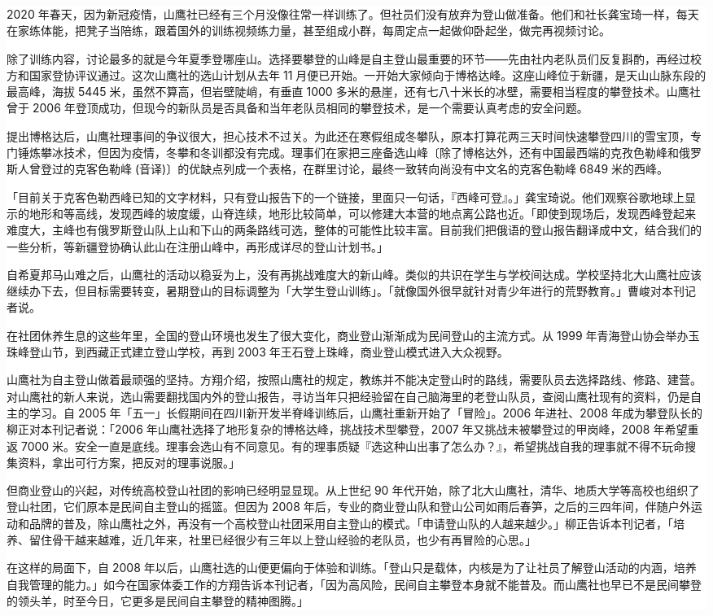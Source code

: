   </h2>
  <p>
   2020 年春天，因为新冠疫情，山鹰社已经有三个月没像往常一样训练了。但社员们没有放弃为登山做准备。他们和社长龚宝琦一样，每天在家练体能，把凳子当陪练，跟着国外的训练视频练力量，甚至组成小群，每周定点一起做仰卧起坐，做完再视频讨论。
  </p>
  <p>
   除了训练内容，讨论最多的就是今年夏季登哪座山。选择要攀登的山峰是自主登山最重要的环节——先由社内老队员们反复斟酌，再经过校方和国家登协评议通过。这次山鹰社的选山计划从去年 11 月便已开始。一开始大家倾向于博格达峰。这座山峰位于新疆，是天山山脉东段的最高峰，海拔 5445 米，虽然不算高，但岩壁陡峭，有垂直 1000 多米的悬崖，还有七八十米长的冰壁，需要相当程度的攀登技术。山鹰社曾于 2006 年登顶成功，但现今的新队员是否具备和当年老队员相同的攀登技术，是一个需要认真考虑的安全问题。
  </p>
  <p>
   提出博格达后，山鹰社理事间的争议很大，担心技术不过关。为此还在寒假组成冬攀队，原本打算花两三天时间快速攀登四川的雪宝顶，专门锤炼攀冰技术，但因为疫情，冬攀和冬训都没有完成。理事们在家把三座备选山峰〔除了博格达外，还有中国最西端的克孜色勒峰和俄罗斯人曾登过的克客色勒峰 (音译)〕的优缺点列成一个表格，在群里讨论，最终一致转向尚没有中文名的克客色勒峰 6849 米的西峰。
  </p>
  <div class="code-block code-block-1" style="margin: 8px 0; clear: both;">
   <div class="container ads_KbHEVhh8Rw">
    <div class="card card--blog post-sidebar">
     <div class="card-body">
      <div class="logo_ngcontent-kty-0">
      </div>
      <div class="iframe-blocker U6XAMK63Vh00WqvF2BacIQ">
       <div class="background-h60B">
       </div>
       <div class="WumZiPCS4MeMw4pxQ">
       </div>
      </div>
     </div>
     <div class="card-footer">
      <div class="card-footer-wrapper" layout="row bottom-left">
      </div>
     </div>
    </div>
   </div>
  </div>
  <p>
   「目前关于克客色勒西峰已知的文字材料，只有登山报告下的一个链接，里面只一句话，『西峰可登』。」龚宝琦说。他们观察谷歌地球上显示的地形和等高线，发现西峰的坡度缓，山脊连续，地形比较简单，可以修建大本营的地点离公路也近。「即使到现场后，发现西峰登起来难度大，主峰也有俄罗斯登山队上山和下山的两条路线可选，整体的可能性比较丰富。目前我们把俄语的登山报告翻译成中文，结合我们的一些分析，等新疆登协确认此山在注册山峰中，再形成详尽的登山计划书。」
  </p>
  <p>
   自希夏邦马山难之后，山鹰社的活动以稳妥为上，没有再挑战难度大的新山峰。类似的共识在学生与学校间达成。学校坚持北大山鹰社应该继续办下去，但目标需要转变，暑期登山的目标调整为「大学生登山训练」。「就像国外很早就针对青少年进行的荒野教育。」曹峻对本刊记者说。
  </p>
  <p>
   在社团休养生息的这些年里，全国的登山环境也发生了很大变化，商业登山渐渐成为民间登山的主流方式。从 1999 年青海登山协会举办玉珠峰登山节，到西藏正式建立登山学校，再到 2003 年王石登上珠峰，商业登山模式进入大众视野。
  </p>
  <p>
   山鹰社为自主登山做着最顽强的坚持。方翔介绍，按照山鹰社的规定，教练并不能决定登山时的路线，需要队员去选择路线、修路、建营。对山鹰社的新人来说，选山需要翻找国内外的登山报告，寻访当年只把经验留在自己脑海里的老登山队员，查阅山鹰社现有的资料，仍是自主的学习。自 2005 年「五一」长假期间在四川新开发半脊峰训练后，山鹰社重新开始了「冒险」。2006 年进社、2008 年成为攀登队长的柳正对本刊记者说：「2006 年山鹰社选择了地形复杂的博格达峰，挑战技术型攀登，2007 年又挑战未被攀登过的甲岗峰，2008 年希望重返 7000 米。安全一直是底线。理事会选山有不同意见。有的理事质疑『选这种山出事了怎么办？』，希望挑战自我的理事就不得不玩命搜集资料，拿出可行方案，把反对的理事说服。」
  </p>
  <p>
   但商业登山的兴起，对传统高校登山社团的影响已经明显显现。从上世纪 90 年代开始，除了北大山鹰社，清华、地质大学等高校也组织了登山社团，它们原本是民间自主登山的摇篮。但因为 2008 年后，专业的商业登山队和登山公司如雨后春笋，之后的三四年间，伴随户外运动和品牌的普及，除山鹰社之外，再没有一个高校登山社团采用自主登山的模式。「申请登山队的人越来越少。」柳正告诉本刊记者，「培养、留住骨干越来越难，近几年来，社里已经很少有三年以上登山经验的老队员，也少有再冒险的心思。」
  </p>
  <p>
   在这样的局面下，自 2008 年以后，山鹰社选的山便更偏向于体验和训练。「登山只是载体，内核是为了让社员了解登山活动的内涵，培养自我管理的能力。」如今在国家体委工作的方翔告诉本刊记者，「因为高风险，民间自主攀登本身就不能普及。而山鹰社也早已不是民间攀登的领头羊，时至今日，它更多是民间自主攀登的精神图腾。」
  </p>
  <div class="code-block code-block-1" style="margin: 8px 0; clear: both;">
   <div class="container ads_KbHEVhh8Rw">